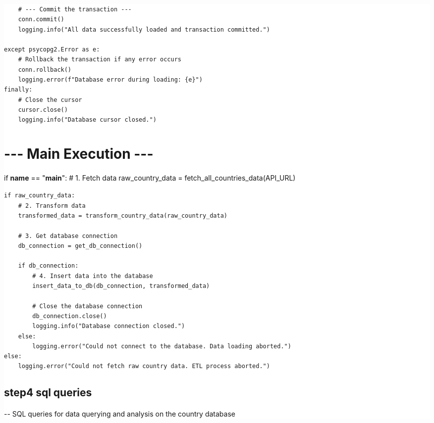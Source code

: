         # --- Commit the transaction ---
        conn.commit()
        logging.info("All data successfully loaded and transaction committed.")

    except psycopg2.Error as e:
        # Rollback the transaction if any error occurs
        conn.rollback()
        logging.error(f"Database error during loading: {e}")
    finally:
        # Close the cursor
        cursor.close()
        logging.info("Database cursor closed.")


# --- Main Execution ---
if __name__ == "__main__":
    # 1. Fetch data
    raw_country_data = fetch_all_countries_data(API_URL)

    if raw_country_data:
        # 2. Transform data
        transformed_data = transform_country_data(raw_country_data)

        # 3. Get database connection
        db_connection = get_db_connection()

        if db_connection:
            # 4. Insert data into the database
            insert_data_to_db(db_connection, transformed_data)

            # Close the database connection
            db_connection.close()
            logging.info("Database connection closed.")
        else:
            logging.error("Could not connect to the database. Data loading aborted.")
    else:
        logging.error("Could not fetch raw country data. ETL process aborted.")



## step4 sql queries 
-- SQL queries for data querying and analysis on the country database
